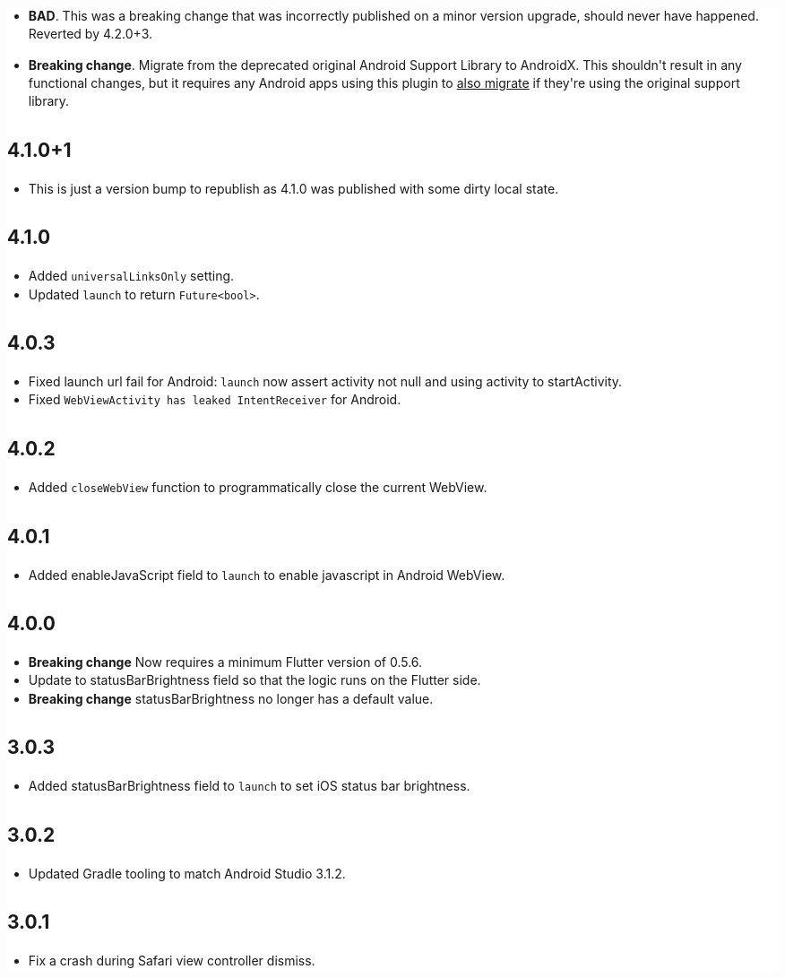 * **BAD**. This was a breaking change that was incorrectly published on a minor
  version upgrade, should never have happened. Reverted by 4.2.0+3.

* **Breaking change**. Migrate from the deprecated original Android Support
  Library to AndroidX. This shouldn't result in any functional changes, but it
  requires any Android apps using this plugin to [also
  migrate](https://developer.android.com/jetpack/androidx/migrate) if they're
  using the original support library.

## 4.1.0+1

* This is just a version bump to republish as 4.1.0 was published with some dirty local state.

## 4.1.0

* Added `universalLinksOnly` setting.
* Updated `launch` to return `Future<bool>`.

## 4.0.3

* Fixed launch url fail for Android: `launch` now assert activity not null and using activity to startActivity.
* Fixed `WebViewActivity has leaked IntentReceiver` for Android.

## 4.0.2

* Added `closeWebView` function to programmatically close the current WebView.

## 4.0.1

* Added enableJavaScript field to `launch` to enable javascript in Android WebView.

## 4.0.0

* **Breaking change** Now requires a minimum Flutter version of 0.5.6.
* Update to statusBarBrightness field so that the logic runs on the Flutter side.
* **Breaking change** statusBarBrightness no longer has a default value.

## 3.0.3

* Added statusBarBrightness field to `launch` to set iOS status bar brightness.

## 3.0.2

* Updated Gradle tooling to match Android Studio 3.1.2.

## 3.0.1

* Fix a crash during Safari view controller dismiss.
